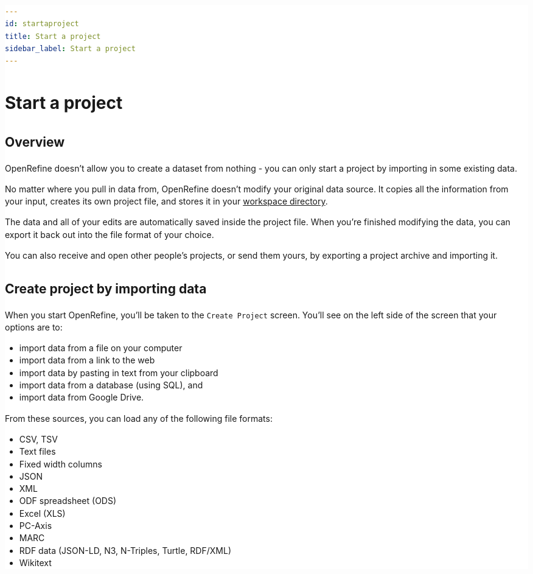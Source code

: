```yaml
---
id: startaproject
title: Start a project
sidebar_label: Start a project
---
```


# Start a project


## Overview

OpenRefine doesn’t allow you to create a dataset from nothing - you can only start a project by importing in some existing data.

No matter where you pull in data from, OpenRefine doesn’t modify your original data source. It copies all the information from your input, creates its own project file, and stores it in your [workspace directory](install/user_data.md). 

The data and all of your edits are automatically saved inside the project file. When you’re finished modifying the data, you can export it back out into the file format of your choice. 

You can also receive and open other people’s projects, or send them yours, by exporting a project archive and importing it. 


## Create project by importing data

When you start OpenRefine, you’ll be taken to the `Create Project` screen. You’ll see on the left side of the screen that your options are to: 



*   import data from a file on your computer
*   import data from a link to the web
*   import data by pasting in text from your clipboard
*   import data from a database (using SQL), and
*   import data from Google Drive. 

From these sources, you can load any of the following file formats:



*   CSV, TSV
*   Text files
*   Fixed width columns
*   JSON
*   XML
*   ODF spreadsheet (ODS)
*   Excel (XLS)
*   PC-Axis
*   MARC
*   RDF data (JSON-LD, N3, N-Triples, Turtle, RDF/XML)
*   Wikitext
